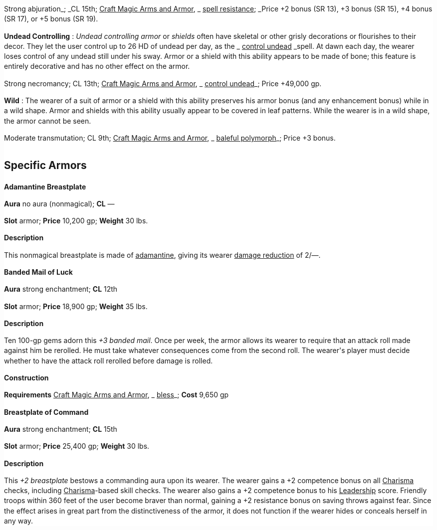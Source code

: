 Strong abjuration_; _CL 15th; [Craft Magic Arms and Armor](../feats.html#_craft-magic-arms-and-armor), _ [spell resistance](../spells/spellResistance.html#_spell-resistance); _Price +2 bonus (SR 13), +3 bonus (SR 15), +4 bonus (SR 17), or +5 bonus (SR 19).

**Undead Controlling** : _Undead controlling armor_ or _shields_ often have skeletal or other grisly decorations or flourishes to their decor. They let the user control up to 26 HD of undead per day, as the _ [control undead](../spells/controlUndead.html#_control-undead) _spell. At dawn each day, the wearer loses control of any undead still under his sway. Armor or a shield with this ability appears to be made of bone; this feature is entirely decorative and has no other effect on the armor.

Strong necromancy; CL 13th; [Craft Magic Arms and Armor](../feats.html#_craft-magic-arms-and-armor), _ [control undead](../spells/controlUndead.html#_control-undead)_; Price +49,000 gp.

**Wild** : The wearer of a suit of armor or a shield with this ability preserves his armor bonus (and any enhancement bonus) while in a wild shape. Armor and shields with this ability usually appear to be covered in leaf patterns. While the wearer is in a wild shape, the armor cannot be seen.

Moderate transmutation; CL 9th; [Craft Magic Arms and Armor](../feats.html#_craft-magic-arms-and-armor), _ [baleful polymorph](../spells/balefulPolymorph.html#_baleful-polymorph)_; Price +3 bonus.

## Specific Armors

**Adamantine Breastplate**

**Aura** no aura (nonmagical); **CL** —

**Slot** armor; **Price** 10,200 gp; **Weight** 30 lbs.

**Description**

This nonmagical breastplate is made of [adamantine](../equipment.html#_adamantine), giving its wearer [damage reduction](../glossary.html#_damage-reduction) of 2/—.

**Banded Mail of Luck**

**Aura** strong enchantment; **CL** 12th

**Slot** armor; **Price** 18,900 gp; **Weight** 35 lbs.

**Description**

Ten 100-gp gems adorn this _+3 banded mail_. Once per week, the armor allows its wearer to require that an attack roll made against him be rerolled. He must take whatever consequences come from the second roll. The wearer's player must decide whether to have the attack roll rerolled before damage is rolled.

**Construction**

**Requirements** [Craft Magic Arms and Armor](../feats.html#_craft-magic-arms-and-armor), _ [bless](../spells/bless.html#_bless)_; **Cost** 9,650 gp

**Breastplate of Command**

**Aura** strong enchantment; **CL** 15th

**Slot** armor; **Price** 25,400 gp; **Weight** 30 lbs.

**Description**

This _+2 breastplate_ bestows a commanding aura upon its wearer. The wearer gains a +2 competence bonus on all [Charisma](../gettingStarted.html#_charisma-new) checks, including [Charisma](../gettingStarted.html#_charisma-new)-based skill checks. The wearer also gains a +2 competence bonus to his [Leadership](../feats.html#_leadership) score. Friendly troops within 360 feet of the user become braver than normal, gaining a +2 resistance bonus on saving throws against fear. Since the effect arises in great part from the distinctiveness of the armor, it does not function if the wearer hides or conceals herself in any way.
